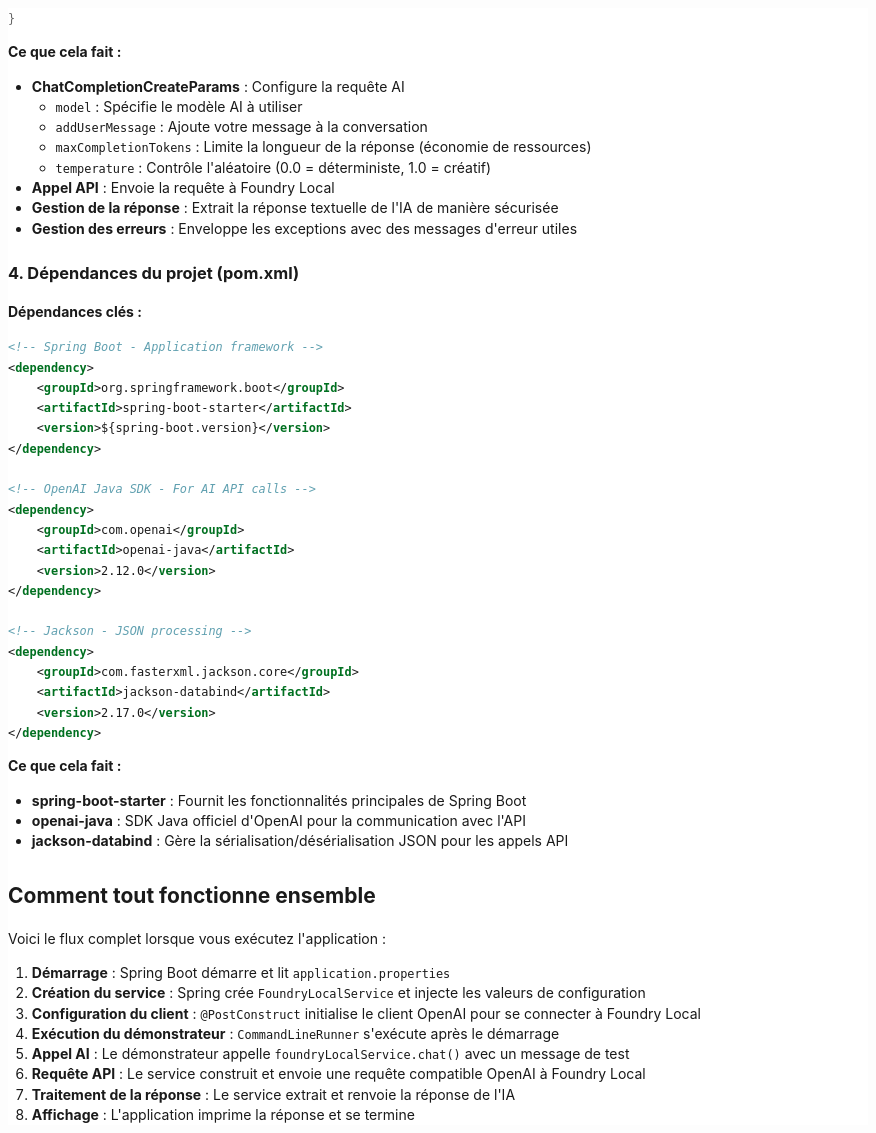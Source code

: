 ```java
}
```

**Ce que cela fait :**
- **ChatCompletionCreateParams** : Configure la requête AI
  - `model` : Spécifie le modèle AI à utiliser
  - `addUserMessage` : Ajoute votre message à la conversation
  - `maxCompletionTokens` : Limite la longueur de la réponse (économie de ressources)
  - `temperature` : Contrôle l'aléatoire (0.0 = déterministe, 1.0 = créatif)
- **Appel API** : Envoie la requête à Foundry Local
- **Gestion de la réponse** : Extrait la réponse textuelle de l'IA de manière sécurisée
- **Gestion des erreurs** : Enveloppe les exceptions avec des messages d'erreur utiles

### 4. Dépendances du projet (pom.xml)

**Dépendances clés :**

```xml
<!-- Spring Boot - Application framework -->
<dependency>
    <groupId>org.springframework.boot</groupId>
    <artifactId>spring-boot-starter</artifactId>
    <version>${spring-boot.version}</version>
</dependency>

<!-- OpenAI Java SDK - For AI API calls -->
<dependency>
    <groupId>com.openai</groupId>
    <artifactId>openai-java</artifactId>
    <version>2.12.0</version>
</dependency>

<!-- Jackson - JSON processing -->
<dependency>
    <groupId>com.fasterxml.jackson.core</groupId>
    <artifactId>jackson-databind</artifactId>
    <version>2.17.0</version>
</dependency>
```

**Ce que cela fait :**
- **spring-boot-starter** : Fournit les fonctionnalités principales de Spring Boot
- **openai-java** : SDK Java officiel d'OpenAI pour la communication avec l'API
- **jackson-databind** : Gère la sérialisation/désérialisation JSON pour les appels API

## Comment tout fonctionne ensemble

Voici le flux complet lorsque vous exécutez l'application :

1. **Démarrage** : Spring Boot démarre et lit `application.properties`
2. **Création du service** : Spring crée `FoundryLocalService` et injecte les valeurs de configuration
3. **Configuration du client** : `@PostConstruct` initialise le client OpenAI pour se connecter à Foundry Local
4. **Exécution du démonstrateur** : `CommandLineRunner` s'exécute après le démarrage
5. **Appel AI** : Le démonstrateur appelle `foundryLocalService.chat()` avec un message de test
6. **Requête API** : Le service construit et envoie une requête compatible OpenAI à Foundry Local
7. **Traitement de la réponse** : Le service extrait et renvoie la réponse de l'IA
8. **Affichage** : L'application imprime la réponse et se termine
